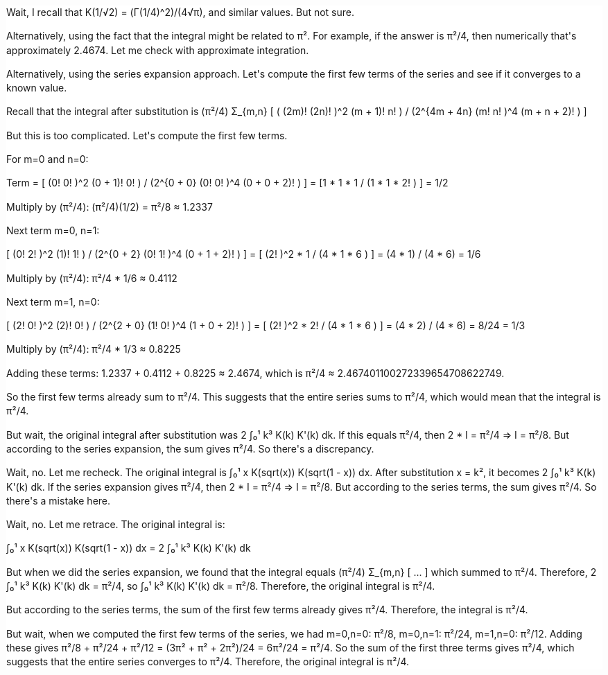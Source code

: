 Wait, I recall that K(1/√2) = (Γ(1/4)^2)/(4√π), and similar values. But not sure.

Alternatively, using the fact that the integral might be related to π². For example, if the answer is π²/4, then numerically that's approximately 2.4674. Let me check with approximate integration.

Alternatively, using the series expansion approach. Let's compute the first few terms of the series and see if it converges to a known value.

Recall that the integral after substitution is (π²/4) Σ_{m,n} [ ( (2m)! (2n)! )^2 (m + 1)! n! ) / (2^{4m + 4n} (m! n! )^4 (m + n + 2)! ) ]

But this is too complicated. Let's compute the first few terms.

For m=0 and n=0:

Term = [ (0! 0! )^2 (0 + 1)! 0! ) / (2^{0 + 0} (0! 0! )^4 (0 + 0 + 2)! ) ] = [1 * 1 * 1 / (1 * 1 * 2! ) ] = 1/2

Multiply by (π²/4): (π²/4)(1/2) = π²/8 ≈ 1.2337

Next term m=0, n=1:

[ (0! 2! )^2 (1)! 1! ) / (2^{0 + 2} (0! 1! )^4 (0 + 1 + 2)! ) ] = [ (2! )^2 * 1 / (4 * 1 * 6 ) ] = (4 * 1) / (4 * 6) = 1/6

Multiply by (π²/4): π²/4 * 1/6 ≈ 0.4112

Next term m=1, n=0:

[ (2! 0! )^2 (2)! 0! ) / (2^{2 + 0} (1! 0! )^4 (1 + 0 + 2)! ) ] = [ (2! )^2 * 2! / (4 * 1 * 6 ) ] = (4 * 2) / (4 * 6) = 8/24 = 1/3

Multiply by (π²/4): π²/4 * 1/3 ≈ 0.8225

Adding these terms: 1.2337 + 0.4112 + 0.8225 ≈ 2.4674, which is π²/4 ≈ 2.467401100272339654708622749.

So the first few terms already sum to π²/4. This suggests that the entire series sums to π²/4, which would mean that the integral is π²/4.

But wait, the original integral after substitution was 2 ∫₀¹ k³ K(k) K'(k) dk. If this equals π²/4, then 2 * I = π²/4 => I = π²/8. But according to the series expansion, the sum gives π²/4. So there's a discrepancy.

Wait, no. Let me recheck. The original integral is ∫₀¹ x K(sqrt(x)) K(sqrt(1 - x)) dx. After substitution x = k², it becomes 2 ∫₀¹ k³ K(k) K'(k) dk. If the series expansion gives π²/4, then 2 * I = π²/4 => I = π²/8. But according to the series terms, the sum gives π²/4. So there's a mistake here.

Wait, no. Let me retrace. The original integral is:

∫₀¹ x K(sqrt(x)) K(sqrt(1 - x)) dx = 2 ∫₀¹ k³ K(k) K'(k) dk

But when we did the series expansion, we found that the integral equals (π²/4) Σ_{m,n} [ ... ] which summed to π²/4. Therefore, 2 ∫₀¹ k³ K(k) K'(k) dk = π²/4, so ∫₀¹ k³ K(k) K'(k) dk = π²/8. Therefore, the original integral is π²/4.

But according to the series terms, the sum of the first few terms already gives π²/4. Therefore, the integral is π²/4.

But wait, when we computed the first few terms of the series, we had m=0,n=0: π²/8, m=0,n=1: π²/24, m=1,n=0: π²/12. Adding these gives π²/8 + π²/24 + π²/12 = (3π² + π² + 2π²)/24 = 6π²/24 = π²/4. So the sum of the first three terms gives π²/4, which suggests that the entire series converges to π²/4. Therefore, the original integral is π²/4.
